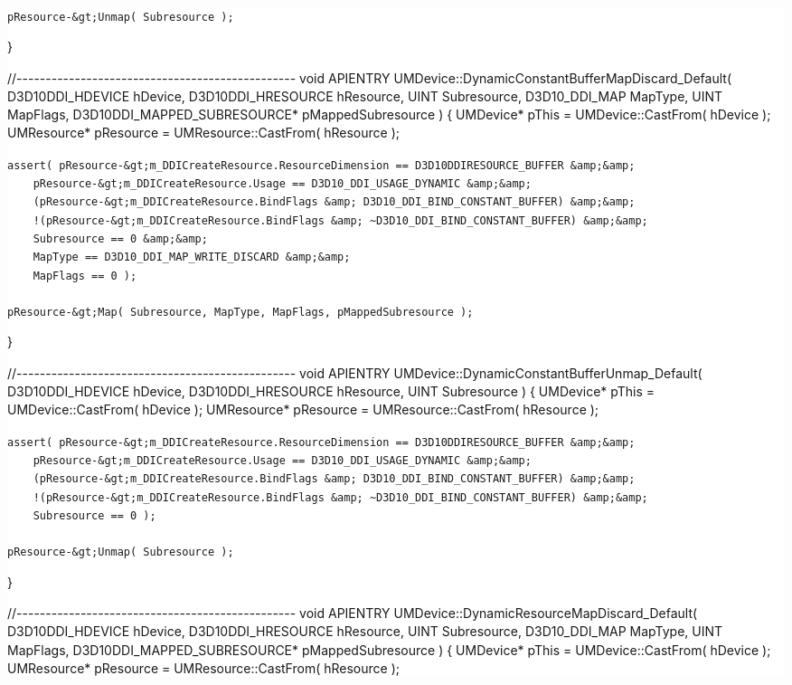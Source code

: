     pResource-&gt;Unmap( Subresource );
}
 
//------------------------------------------------
void APIENTRY UMDevice::DynamicConstantBufferMapDiscard_Default(
    D3D10DDI_HDEVICE hDevice,
    D3D10DDI_HRESOURCE hResource,
    UINT Subresource,
    D3D10_DDI_MAP MapType,
    UINT MapFlags,
    D3D10DDI_MAPPED_SUBRESOURCE* pMappedSubresource )
{
    UMDevice* pThis = UMDevice::CastFrom( hDevice );
    UMResource* pResource = UMResource::CastFrom( hResource );
 
    assert( pResource-&gt;m_DDICreateResource.ResourceDimension == D3D10DDIRESOURCE_BUFFER &amp;&amp;
        pResource-&gt;m_DDICreateResource.Usage == D3D10_DDI_USAGE_DYNAMIC &amp;&amp;
        (pResource-&gt;m_DDICreateResource.BindFlags &amp; D3D10_DDI_BIND_CONSTANT_BUFFER) &amp;&amp;
        !(pResource-&gt;m_DDICreateResource.BindFlags &amp; ~D3D10_DDI_BIND_CONSTANT_BUFFER) &amp;&amp;
        Subresource == 0 &amp;&amp;
        MapType == D3D10_DDI_MAP_WRITE_DISCARD &amp;&amp;
        MapFlags == 0 );
 
    pResource-&gt;Map( Subresource, MapType, MapFlags, pMappedSubresource );
}
 
//------------------------------------------------
void APIENTRY UMDevice::DynamicConstantBufferUnmap_Default(
    D3D10DDI_HDEVICE hDevice,
    D3D10DDI_HRESOURCE hResource,
    UINT Subresource )
{
    UMDevice* pThis = UMDevice::CastFrom( hDevice );
    UMResource* pResource = UMResource::CastFrom( hResource );
 
    assert( pResource-&gt;m_DDICreateResource.ResourceDimension == D3D10DDIRESOURCE_BUFFER &amp;&amp;
        pResource-&gt;m_DDICreateResource.Usage == D3D10_DDI_USAGE_DYNAMIC &amp;&amp;
        (pResource-&gt;m_DDICreateResource.BindFlags &amp; D3D10_DDI_BIND_CONSTANT_BUFFER) &amp;&amp;
        !(pResource-&gt;m_DDICreateResource.BindFlags &amp; ~D3D10_DDI_BIND_CONSTANT_BUFFER) &amp;&amp;
        Subresource == 0 );
 
    pResource-&gt;Unmap( Subresource );
}
 
//------------------------------------------------
void APIENTRY UMDevice::DynamicResourceMapDiscard_Default(
    D3D10DDI_HDEVICE hDevice,
    D3D10DDI_HRESOURCE hResource,
    UINT Subresource,
    D3D10_DDI_MAP MapType,
    UINT MapFlags,
    D3D10DDI_MAPPED_SUBRESOURCE* pMappedSubresource )
{
    UMDevice* pThis = UMDevice::CastFrom( hDevice );
    UMResource* pResource = UMResource::CastFrom( hResource );
 
